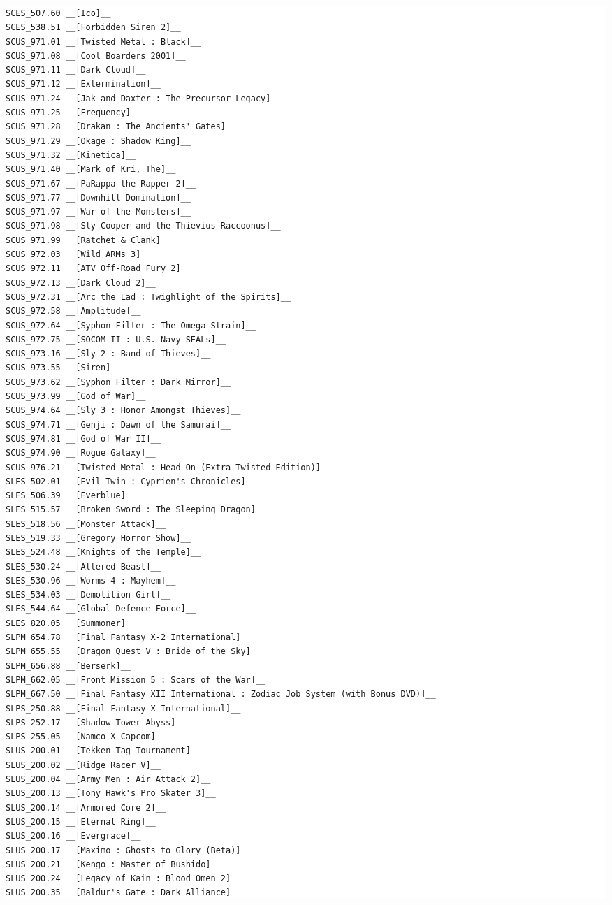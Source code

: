 ```
SCES_507.60 __[Ico]__
SCES_538.51 __[Forbidden Siren 2]__
SCUS_971.01 __[Twisted Metal : Black]__
SCUS_971.08 __[Cool Boarders 2001]__
SCUS_971.11 __[Dark Cloud]__
SCUS_971.12 __[Extermination]__
SCUS_971.24 __[Jak and Daxter : The Precursor Legacy]__
SCUS_971.25 __[Frequency]__
SCUS_971.28 __[Drakan : The Ancients' Gates]__
SCUS_971.29 __[Okage : Shadow King]__
SCUS_971.32 __[Kinetica]__
SCUS_971.40 __[Mark of Kri, The]__
SCUS_971.67 __[PaRappa the Rapper 2]__
SCUS_971.77 __[Downhill Domination]__
SCUS_971.97 __[War of the Monsters]__
SCUS_971.98 __[Sly Cooper and the Thievius Raccoonus]__
SCUS_971.99 __[Ratchet & Clank]__
SCUS_972.03 __[Wild ARMs 3]__
SCUS_972.11 __[ATV Off-Road Fury 2]__
SCUS_972.13 __[Dark Cloud 2]__
SCUS_972.31 __[Arc the Lad : Twighlight of the Spirits]__
SCUS_972.58 __[Amplitude]__
SCUS_972.64 __[Syphon Filter : The Omega Strain]__
SCUS_972.75 __[SOCOM II : U.S. Navy SEALs]__
SCUS_973.16 __[Sly 2 : Band of Thieves]__
SCUS_973.55 __[Siren]__
SCUS_973.62 __[Syphon Filter : Dark Mirror]__
SCUS_973.99 __[God of War]__
SCUS_974.64 __[Sly 3 : Honor Amongst Thieves]__
SCUS_974.71 __[Genji : Dawn of the Samurai]__
SCUS_974.81 __[God of War II]__
SCUS_974.90 __[Rogue Galaxy]__
SCUS_976.21 __[Twisted Metal : Head-On (Extra Twisted Edition)]__
SLES_502.01 __[Evil Twin : Cyprien's Chronicles]__
SLES_506.39 __[Everblue]__
SLES_515.57 __[Broken Sword : The Sleeping Dragon]__
SLES_518.56 __[Monster Attack]__
SLES_519.33 __[Gregory Horror Show]__
SLES_524.48 __[Knights of the Temple]__
SLES_530.24 __[Altered Beast]__
SLES_530.96 __[Worms 4 : Mayhem]__
SLES_534.03 __[Demolition Girl]__
SLES_544.64 __[Global Defence Force]__
SLES_820.05 __[Summoner]__
SLPM_654.78 __[Final Fantasy X-2 International]__
SLPM_655.55 __[Dragon Quest V : Bride of the Sky]__
SLPM_656.88 __[Berserk]__
SLPM_662.05 __[Front Mission 5 : Scars of the War]__
SLPM_667.50 __[Final Fantasy XII International : Zodiac Job System (with Bonus DVD)]__
SLPS_250.88 __[Final Fantasy X International]__
SLPS_252.17 __[Shadow Tower Abyss]__
SLPS_255.05 __[Namco X Capcom]__
SLUS_200.01 __[Tekken Tag Tournament]__
SLUS_200.02 __[Ridge Racer V]__
SLUS_200.04 __[Army Men : Air Attack 2]__
SLUS_200.13 __[Tony Hawk's Pro Skater 3]__
SLUS_200.14 __[Armored Core 2]__
SLUS_200.15 __[Eternal Ring]__
SLUS_200.16 __[Evergrace]__
SLUS_200.17 __[Maximo : Ghosts to Glory (Beta)]__
SLUS_200.21 __[Kengo : Master of Bushido]__
SLUS_200.24 __[Legacy of Kain : Blood Omen 2]__
SLUS_200.35 __[Baldur's Gate : Dark Alliance]__
```
